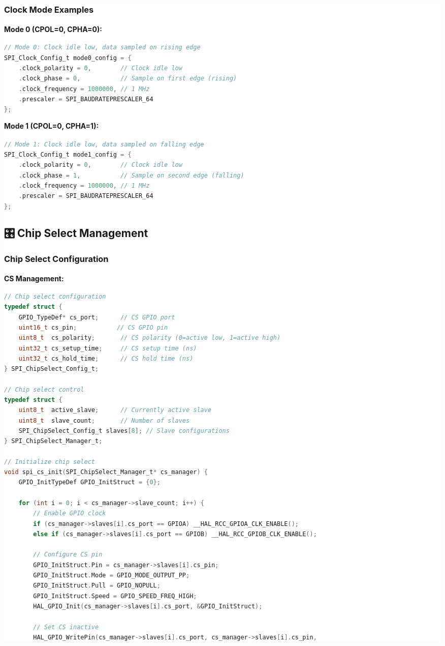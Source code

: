 ### **Clock Mode Examples**

**Mode 0 (CPOL=0, CPHA=0):**
```c
// Mode 0: Clock idle low, data sampled on rising edge
SPI_Clock_Config_t mode0_config = {
    .clock_polarity = 0,        // Clock idle low
    .clock_phase = 0,           // Sample on first edge (rising)
    .clock_frequency = 1000000, // 1 MHz
    .prescaler = SPI_BAUDRATEPRESCALER_64
};
```

**Mode 1 (CPOL=0, CPHA=1):**
```c
// Mode 1: Clock idle low, data sampled on falling edge
SPI_Clock_Config_t mode1_config = {
    .clock_polarity = 0,        // Clock idle low
    .clock_phase = 1,           // Sample on second edge (falling)
    .clock_frequency = 1000000, // 1 MHz
    .prescaler = SPI_BAUDRATEPRESCALER_64
};
```

## 🎛️ **Chip Select Management**

### **Chip Select Configuration**

**CS Management:**
```c
// Chip select configuration
typedef struct {
    GPIO_TypeDef* cs_port;      // CS GPIO port
    uint16_t cs_pin;           // CS GPIO pin
    uint8_t  cs_polarity;       // CS polarity (0=active low, 1=active high)
    uint32_t cs_setup_time;     // CS setup time (ns)
    uint32_t cs_hold_time;      // CS hold time (ns)
} SPI_ChipSelect_Config_t;

// Chip select control
typedef struct {
    uint8_t  active_slave;      // Currently active slave
    uint8_t  slave_count;       // Number of slaves
    SPI_ChipSelect_Config_t slaves[8]; // Slave configurations
} SPI_ChipSelect_Manager_t;

// Initialize chip select
void spi_cs_init(SPI_ChipSelect_Manager_t* cs_manager) {
    GPIO_InitTypeDef GPIO_InitStruct = {0};
    
    for (int i = 0; i < cs_manager->slave_count; i++) {
        // Enable GPIO clock
        if (cs_manager->slaves[i].cs_port == GPIOA) __HAL_RCC_GPIOA_CLK_ENABLE();
        else if (cs_manager->slaves[i].cs_port == GPIOB) __HAL_RCC_GPIOB_CLK_ENABLE();
        
        // Configure CS pin
        GPIO_InitStruct.Pin = cs_manager->slaves[i].cs_pin;
        GPIO_InitStruct.Mode = GPIO_MODE_OUTPUT_PP;
        GPIO_InitStruct.Pull = GPIO_NOPULL;
        GPIO_InitStruct.Speed = GPIO_SPEED_FREQ_HIGH;
        HAL_GPIO_Init(cs_manager->slaves[i].cs_port, &GPIO_InitStruct);
        
        // Set CS inactive
        HAL_GPIO_WritePin(cs_manager->slaves[i].cs_port, cs_manager->slaves[i].cs_pin, 
```